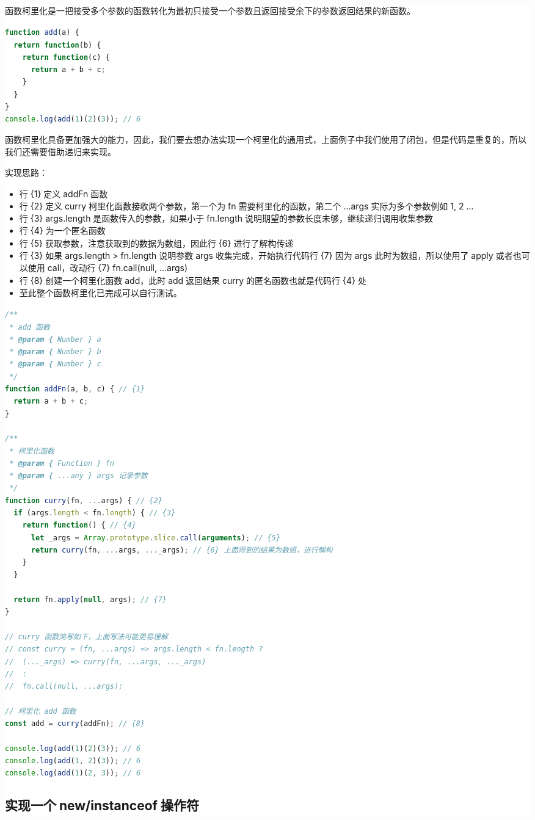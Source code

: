函数柯里化是一把接受多个参数的函数转化为最初只接受一个参数且返回接受余下的参数返回结果的新函数。
```js
function add(a) {
  return function(b) {
    return function(c) {
      return a + b + c;
    }
  }
}
console.log(add(1)(2)(3)); // 6
```
函数柯里化具备更加强大的能力，因此，我们要去想办法实现一个柯里化的通用式，上面例子中我们使用了闭包，但是代码是重复的，所以我们还需要借助递归来实现。

实现思路：
- 行 {1} 定义 addFn 函数
- 行 {2} 定义 curry 柯里化函数接收两个参数，第一个为 fn 需要柯里化的函数，第二个 ...args 实际为多个参数例如 1, 2 ...
- 行 {3} args.length 是函数传入的参数，如果小于 fn.length 说明期望的参数长度未够，继续递归调用收集参数
- 行 {4} 为一个匿名函数
- 行 {5} 获取参数，注意获取到的数据为数组，因此行 {6} 进行了解构传递
- 行 {3} 如果 args.length > fn.length 说明参数 args 收集完成，开始执行代码行 {7} 因为 args 此时为数组，所以使用了 apply 或者也可以使用 call，改动行 {7} fn.call(null, ...args)
- 行 {8} 创建一个柯里化函数 add，此时 add 返回结果 curry 的匿名函数也就是代码行 {4} 处
- 至此整个函数柯里化已完成可以自行测试。
```js
/**
 * add 函数
 * @param { Number } a 
 * @param { Number } b 
 * @param { Number } c 
 */
function addFn(a, b, c) { // {1}
  return a + b + c;
}

/**
 * 柯里化函数
 * @param { Function } fn 
 * @param { ...any } args 记录参数
 */
function curry(fn, ...args) { // {2}
  if (args.length < fn.length) { // {3}
    return function() { // {4}
      let _args = Array.prototype.slice.call(arguments); // {5}
      return curry(fn, ...args, ..._args); // {6} 上面得到的结果为数组，进行解构 
    }
  }

  return fn.apply(null, args); // {7}
}

// curry 函数简写如下，上面写法可能更易理解
// const curry = (fn, ...args) => args.length < fn.length ?
// 	(..._args) => curry(fn, ...args, ..._args)
// 	:
// 	fn.call(null, ...args);

// 柯里化 add 函数
const add = curry(addFn); // {8}

console.log(add(1)(2)(3)); // 6
console.log(add(1, 2)(3)); // 6
console.log(add(1)(2, 3)); // 6
```
## 实现一个 new/instanceof 操作符